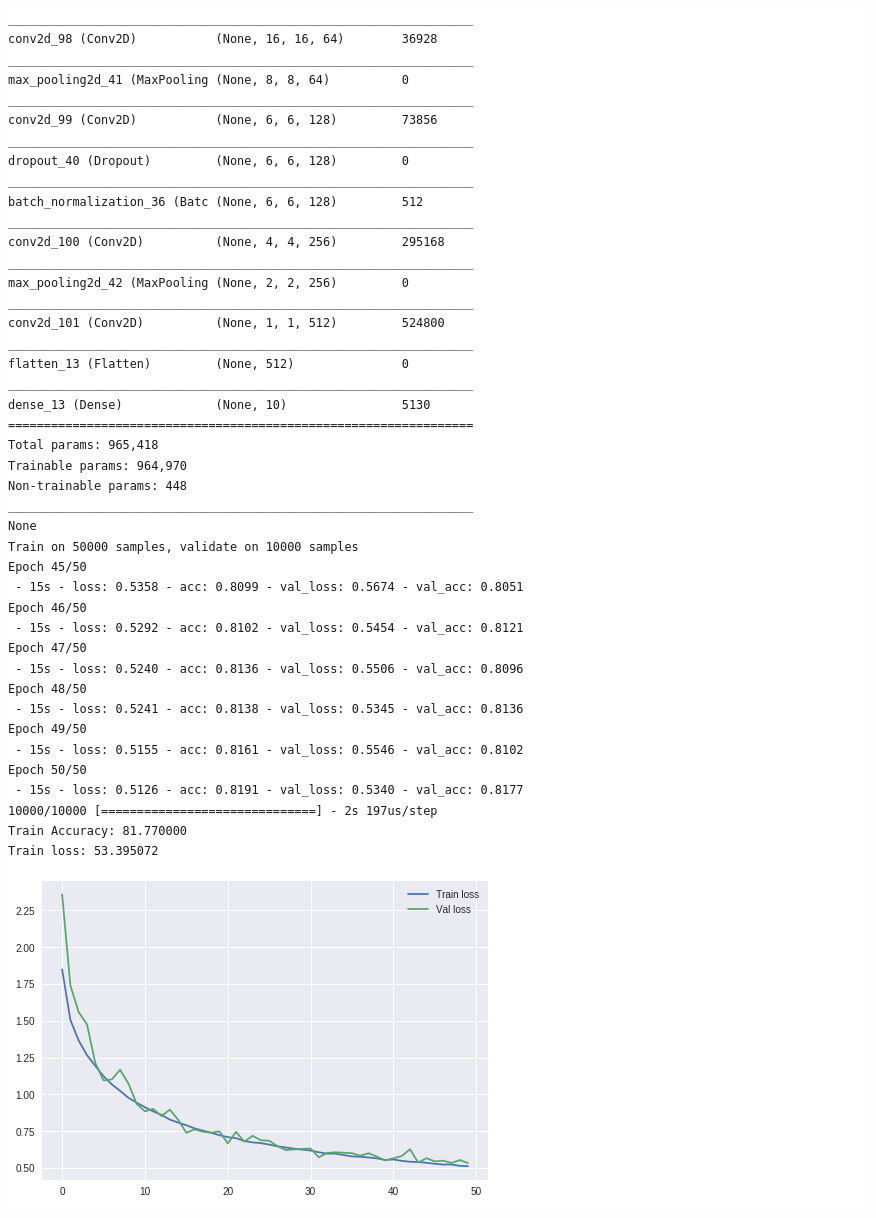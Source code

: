    _________________________________________________________________
    conv2d_98 (Conv2D)           (None, 16, 16, 64)        36928     
    _________________________________________________________________
    max_pooling2d_41 (MaxPooling (None, 8, 8, 64)          0         
    _________________________________________________________________
    conv2d_99 (Conv2D)           (None, 6, 6, 128)         73856     
    _________________________________________________________________
    dropout_40 (Dropout)         (None, 6, 6, 128)         0         
    _________________________________________________________________
    batch_normalization_36 (Batc (None, 6, 6, 128)         512       
    _________________________________________________________________
    conv2d_100 (Conv2D)          (None, 4, 4, 256)         295168    
    _________________________________________________________________
    max_pooling2d_42 (MaxPooling (None, 2, 2, 256)         0         
    _________________________________________________________________
    conv2d_101 (Conv2D)          (None, 1, 1, 512)         524800    
    _________________________________________________________________
    flatten_13 (Flatten)         (None, 512)               0         
    _________________________________________________________________
    dense_13 (Dense)             (None, 10)                5130      
    =================================================================
    Total params: 965,418
    Trainable params: 964,970
    Non-trainable params: 448
    _________________________________________________________________
    None
    Train on 50000 samples, validate on 10000 samples
    Epoch 45/50
     - 15s - loss: 0.5358 - acc: 0.8099 - val_loss: 0.5674 - val_acc: 0.8051
    Epoch 46/50
     - 15s - loss: 0.5292 - acc: 0.8102 - val_loss: 0.5454 - val_acc: 0.8121
    Epoch 47/50
     - 15s - loss: 0.5240 - acc: 0.8136 - val_loss: 0.5506 - val_acc: 0.8096
    Epoch 48/50
     - 15s - loss: 0.5241 - acc: 0.8138 - val_loss: 0.5345 - val_acc: 0.8136
    Epoch 49/50
     - 15s - loss: 0.5155 - acc: 0.8161 - val_loss: 0.5546 - val_acc: 0.8102
    Epoch 50/50
     - 15s - loss: 0.5126 - acc: 0.8191 - val_loss: 0.5340 - val_acc: 0.8177
    10000/10000 [==============================] - 2s 197us/step
    Train Accuracy: 81.770000
    Train loss: 53.395072


![png](output_8_2.png)
